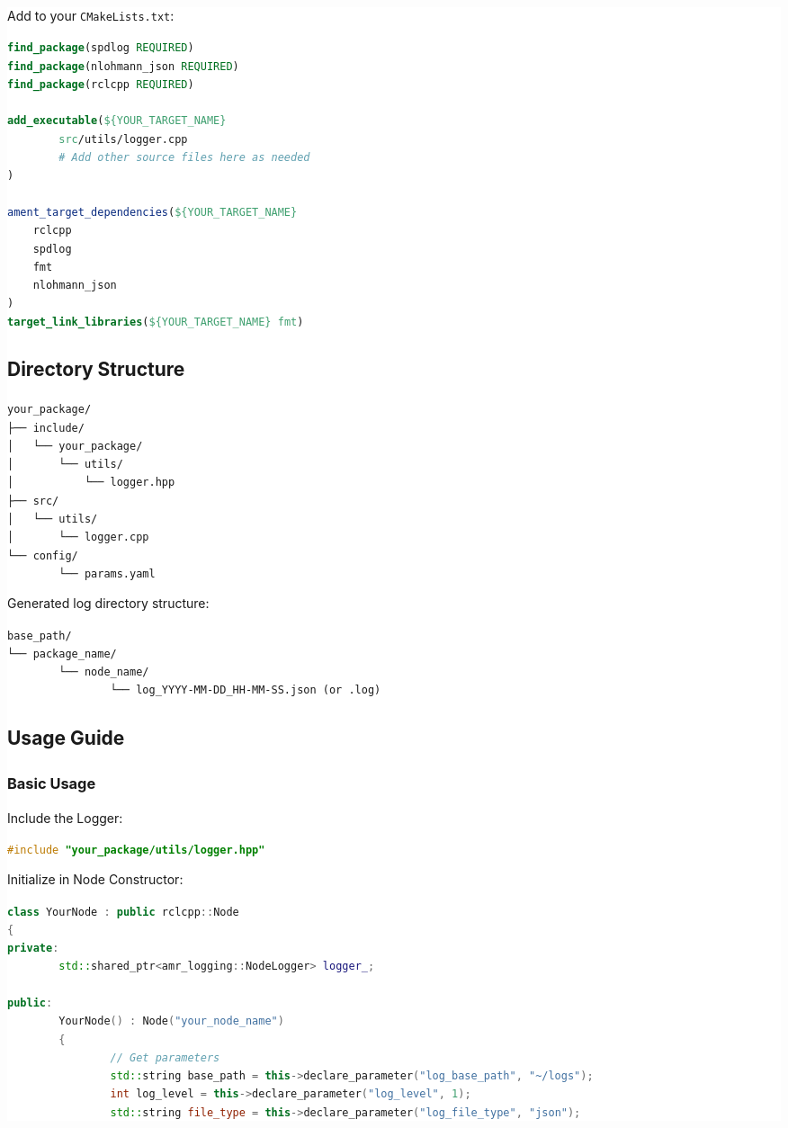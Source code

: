 Add to your `CMakeLists.txt`:
```cmake
find_package(spdlog REQUIRED)
find_package(nlohmann_json REQUIRED)
find_package(rclcpp REQUIRED)

add_executable(${YOUR_TARGET_NAME}
        src/utils/logger.cpp
        # Add other source files here as needed
)

ament_target_dependencies(${YOUR_TARGET_NAME} 
    rclcpp 
    spdlog
    fmt
    nlohmann_json  
)
target_link_libraries(${YOUR_TARGET_NAME} fmt)
```

## Directory Structure

```plaintext
your_package/
├── include/
│   └── your_package/
│       └── utils/
│           └── logger.hpp
├── src/
│   └── utils/
│       └── logger.cpp
└── config/
        └── params.yaml
```

Generated log directory structure:
```plaintext
base_path/
└── package_name/
        └── node_name/
                └── log_YYYY-MM-DD_HH-MM-SS.json (or .log)
```

## Usage Guide

### Basic Usage

Include the Logger:
```cpp
#include "your_package/utils/logger.hpp"
```

Initialize in Node Constructor:
```cpp
class YourNode : public rclcpp::Node
{
private:
        std::shared_ptr<amr_logging::NodeLogger> logger_;

public:
        YourNode() : Node("your_node_name")
        {
                // Get parameters
                std::string base_path = this->declare_parameter("log_base_path", "~/logs");
                int log_level = this->declare_parameter("log_level", 1);
                std::string file_type = this->declare_parameter("log_file_type", "json");
```